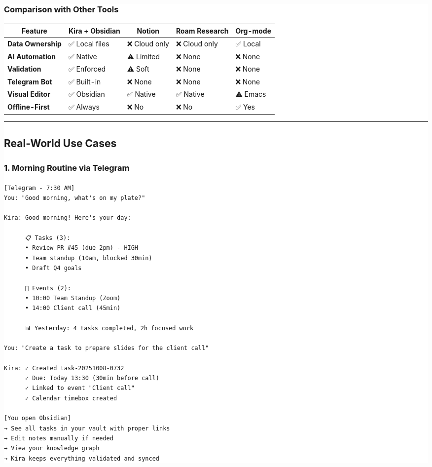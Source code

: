 ### Comparison with Other Tools

| Feature | Kira + Obsidian | Notion | Roam Research | Org-mode |
|---------|-----------------|--------|---------------|----------|
| **Data Ownership** | ✅ Local files | ❌ Cloud only | ❌ Cloud only | ✅ Local |
| **AI Automation** | ✅ Native | ⚠️ Limited | ❌ None | ❌ None |
| **Validation** | ✅ Enforced | ⚠️ Soft | ❌ None | ❌ None |
| **Telegram Bot** | ✅ Built-in | ❌ None | ❌ None | ❌ None |
| **Visual Editor** | ✅ Obsidian | ✅ Native | ✅ Native | ⚠️ Emacs |
| **Offline-First** | ✅ Always | ❌ No | ❌ No | ✅ Yes |

---

## Real-World Use Cases

### 1. **Morning Routine via Telegram**
```
[Telegram - 7:30 AM]
You: "Good morning, what's on my plate?"

Kira: Good morning! Here's your day:

      📋 Tasks (3):
      • Review PR #45 (due 2pm) - HIGH
      • Team standup (10am, blocked 30min)
      • Draft Q4 goals

      📅 Events (2):
      • 10:00 Team Standup (Zoom)
      • 14:00 Client call (45min)

      📊 Yesterday: 4 tasks completed, 2h focused work

You: "Create a task to prepare slides for the client call"

Kira: ✓ Created task-20251008-0732
      ✓ Due: Today 13:30 (30min before call)
      ✓ Linked to event "Client call"
      ✓ Calendar timebox created

[You open Obsidian]
→ See all tasks in your vault with proper links
→ Edit notes manually if needed
→ View your knowledge graph
→ Kira keeps everything validated and synced
```
